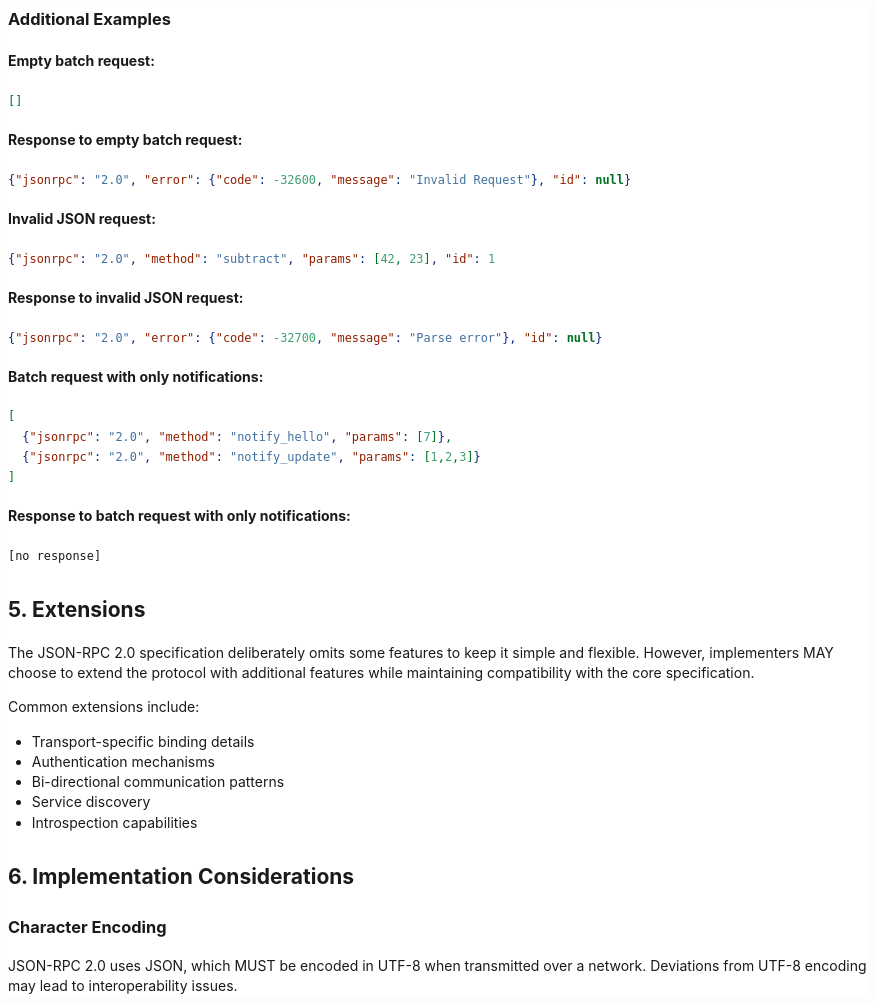 ### Additional Examples

#### Empty batch request:
```json
[]
```

#### Response to empty batch request:
```json
{"jsonrpc": "2.0", "error": {"code": -32600, "message": "Invalid Request"}, "id": null}
```

#### Invalid JSON request:
```json
{"jsonrpc": "2.0", "method": "subtract", "params": [42, 23], "id": 1
```

#### Response to invalid JSON request:
```json
{"jsonrpc": "2.0", "error": {"code": -32700, "message": "Parse error"}, "id": null}
```

#### Batch request with only notifications:
```json
[
  {"jsonrpc": "2.0", "method": "notify_hello", "params": [7]},
  {"jsonrpc": "2.0", "method": "notify_update", "params": [1,2,3]}
]
```

#### Response to batch request with only notifications:
```
[no response]
```

## 5. Extensions

The JSON-RPC 2.0 specification deliberately omits some features to keep it simple and flexible. However, implementers MAY choose to extend the protocol with additional features while maintaining compatibility with the core specification.

Common extensions include:
- Transport-specific binding details
- Authentication mechanisms
- Bi-directional communication patterns
- Service discovery
- Introspection capabilities

## 6. Implementation Considerations

### Character Encoding
JSON-RPC 2.0 uses JSON, which MUST be encoded in UTF-8 when transmitted over a network. Deviations from UTF-8 encoding may lead to interoperability issues.
